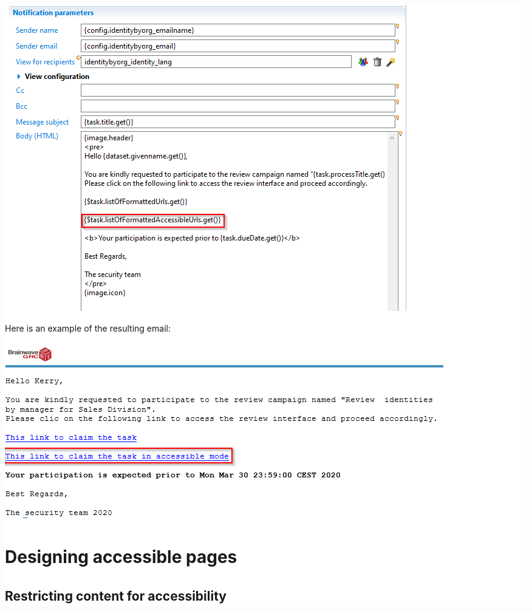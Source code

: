 ![Accessible notifiy rule](images/a11y_notifrule.png "Accessible notifiy rule")

Here is an example of the resulting email:
![Accessible link](images/a11y_notif.png "Accessible link")

# Designing accessible pages

## Restricting content for accessibility
